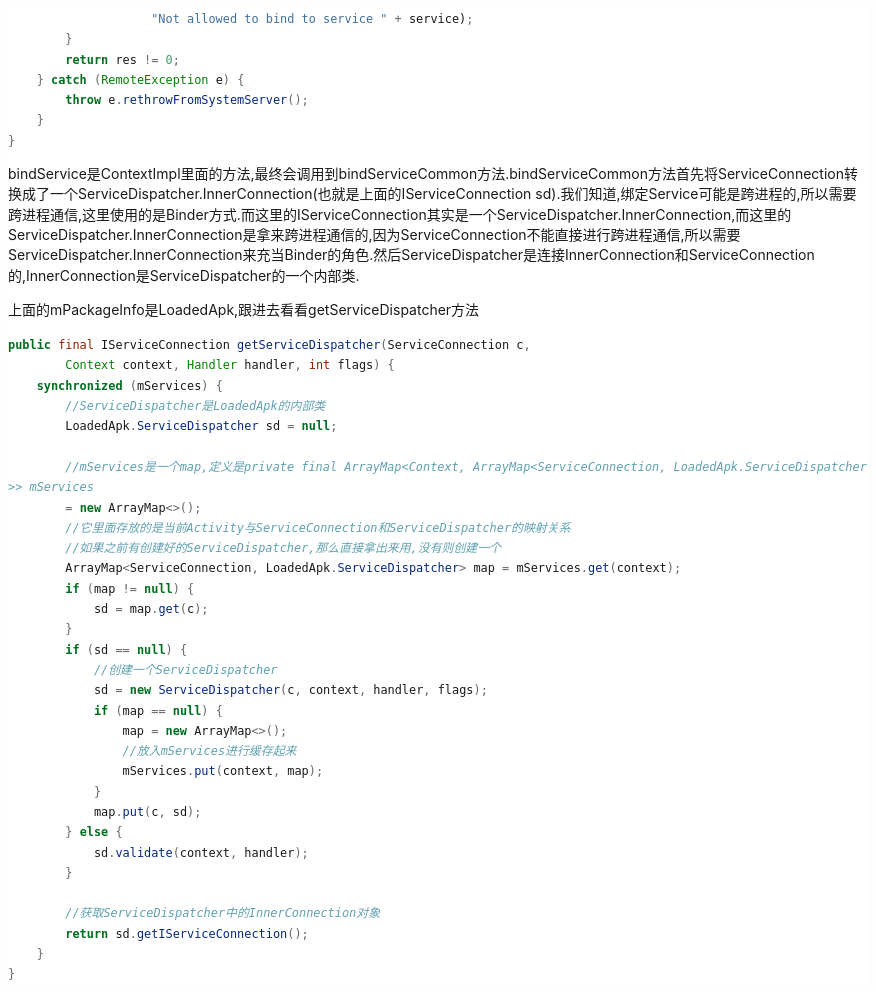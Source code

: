 ```java
                    "Not allowed to bind to service " + service);
        }
        return res != 0;
    } catch (RemoteException e) {
        throw e.rethrowFromSystemServer();
    }
}

```

bindService是ContextImpl里面的方法,最终会调用到bindServiceCommon方法.bindServiceCommon方法首先将ServiceConnection转换成了一个ServiceDispatcher.InnerConnection(也就是上面的IServiceConnection sd).我们知道,绑定Service可能是跨进程的,所以需要跨进程通信,这里使用的是Binder方式.而这里的IServiceConnection其实是一个ServiceDispatcher.InnerConnection,而这里的ServiceDispatcher.InnerConnection是拿来跨进程通信的,因为ServiceConnection不能直接进行跨进程通信,所以需要ServiceDispatcher.InnerConnection来充当Binder的角色.然后ServiceDispatcher是连接InnerConnection和ServiceConnection的,InnerConnection是ServiceDispatcher的一个内部类.

上面的mPackageInfo是LoadedApk,跟进去看看getServiceDispatcher方法

```java
public final IServiceConnection getServiceDispatcher(ServiceConnection c,
        Context context, Handler handler, int flags) {
    synchronized (mServices) {
        //ServiceDispatcher是LoadedApk的内部类
        LoadedApk.ServiceDispatcher sd = null;
        
        //mServices是一个map,定义是private final ArrayMap<Context, ArrayMap<ServiceConnection, LoadedApk.ServiceDispatcher>> mServices
        = new ArrayMap<>();
        //它里面存放的是当前Activity与ServiceConnection和ServiceDispatcher的映射关系
        //如果之前有创建好的ServiceDispatcher,那么直接拿出来用,没有则创建一个
        ArrayMap<ServiceConnection, LoadedApk.ServiceDispatcher> map = mServices.get(context);
        if (map != null) {
            sd = map.get(c);
        }
        if (sd == null) {
            //创建一个ServiceDispatcher
            sd = new ServiceDispatcher(c, context, handler, flags);
            if (map == null) {
                map = new ArrayMap<>();
                //放入mServices进行缓存起来
                mServices.put(context, map);
            }
            map.put(c, sd);
        } else {
            sd.validate(context, handler);
        }
        
        //获取ServiceDispatcher中的InnerConnection对象
        return sd.getIServiceConnection();
    }
}
```
